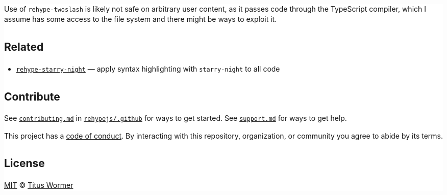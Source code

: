 Use of `rehype-twoslash` is likely not safe on arbitrary user content,
as it passes code through the TypeScript compiler,
which I assume has some access to the file system and there might be ways to
exploit it.

## Related

* [`rehype-starry-night`](https://github.com/rehypejs/rehype-starry-night)
  — apply syntax highlighting with `starry-night` to all code

## Contribute

See [`contributing.md`][health-contributing] in [`rehypejs/.github`][health]
for ways to get started.
See [`support.md`][health-support] for ways to get help.

This project has a [code of conduct][health-coc].
By interacting with this repository, organization, or community you agree to
abide by its terms.

## License

[MIT][file-license] © [Titus Wormer][wooorm]



[badge-backers-image]: https://opencollective.com/unified/backers/badge.svg

[badge-build-image]: https://github.com/rehypejs/rehype-twoslash/actions/workflows/main.yml/badge.svg

[badge-build-url]: https://github.com/rehypejs/rehype-twoslash/actions

[badge-collective-url]: https://opencollective.com/unified

[badge-coverage-image]: https://img.shields.io/codecov/c/github/rehypejs/rehype-twoslash.svg

[badge-coverage-url]: https://codecov.io/github/rehypejs/rehype-twoslash

[badge-downloads-image]: https://img.shields.io/npm/dm/rehype-twoslash.svg

[badge-downloads-url]: https://www.npmjs.com/package/rehype-twoslash

[badge-size-image]: https://img.shields.io/bundlejs/size/rehype-twoslash

[badge-size-url]: https://bundlejs.com/?q=rehype-twoslash

[badge-sponsors-image]: https://opencollective.com/unified/sponsors/badge.svg

[badge-chat-image]: https://img.shields.io/badge/chat-discussions-success.svg

[badge-chat-url]: https://github.com/rehypejs/rehype/discussions

[esmsh]: https://esm.sh

[file-demo-css]: demo/index.css

[file-demo-js]: demo/index.js

[file-license]: license

[github-gist-esm]: https://gist.github.com/sindresorhus/a39789f98801d908bbc7ff3ecc99d99c

[github-rehype]: https://github.com/rehypejs/rehype

[github-rehype-starry-night]: https://github.com/rehypejs/rehype-starry-night

[github-remark-parse]: https://github.com/remarkjs/remark/tree/main/packages/remark-parse

[github-remark-rehype]: https://github.com/remarkjs/remark-rehype

[github-shikijs-twoslash]: https://github.com/shikijs/shiki/tree/main/packages/twoslash

[github-starry-night]: https://github.com/wooorm/starry-night

[github-unified]: https://github.com/unifiedjs/unified

[health-coc]: https://github.com/rehypejs/.github/blob/main/code-of-conduct.md

[health-contributing]: https://github.com/rehypejs/.github/blob/main/contributing.md

[health-support]: https://github.com/rehypejs/.github/blob/main/support.md

[health]: https://github.com/rehypejs/.github

[npm-install]: https://docs.npmjs.com/cli/install

[section-css]: #css

[section-javascript]: #javascript

[twoslash]: https://twoslash.netlify.app

[wooorm]: https://wooorm.com
